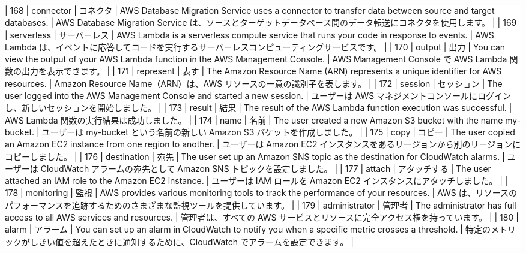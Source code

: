 | 168  | connector                  | コネクタ                                       | AWS Database Migration Service uses a connector to transfer data between source and target databases.                                                                                            | AWS Database Migration Service は、ソースとターゲットデータベース間のデータ転送にコネクタを使用します。                                                                                         |
| 169  | serverless                 | サーバーレス                                   | AWS Lambda is a serverless compute service that runs your code in response to events.                                                                                                            | AWS Lambda は、イベントに応答してコードを実行するサーバーレスコンピューティングサービスです。                                                                                                   |
| 170  | output                     | 出力                                           | You can view the output of your AWS Lambda function in the AWS Management Console.                                                                                                               | AWS Management Console で AWS Lambda 関数の出力を表示できます。                                                                                                                                 |
| 171  | represent                  | 表す                                           | The Amazon Resource Name (ARN) represents a unique identifier for AWS resources.                                                                                                                 | Amazon Resource Name（ARN）は、AWS リソースの一意の識別子を表します。                                                                                                                           |
| 172  | session                    | セッション                                     | The user logged into the AWS Management Console and started a new session.                                                                                                                       | ユーザーは AWS マネジメントコンソールにログインし、新しいセッションを開始しました。                                                                                                             |
| 173  | result                     | 結果                                           | The result of the AWS Lambda function execution was successful.                                                                                                                                  | AWS Lambda 関数の実行結果は成功しました。                                                                                                                                                       |
| 174  | name                       | 名前                                           | The user created a new Amazon S3 bucket with the name my-bucket.                                                                                                                                 | ユーザーは my-bucket という名前の新しい Amazon S3 バケットを作成しました。                                                                                                                      |
| 175  | copy                       | コピー                                         | The user copied an Amazon EC2 instance from one region to another.                                                                                                                               | ユーザーは Amazon EC2 インスタンスをあるリージョンから別のリージョンにコピーしました。                                                                                                          |
| 176  | destination                | 宛先                                           | The user set up an Amazon SNS topic as the destination for CloudWatch alarms.                                                                                                                    | ユーザーは CloudWatch アラームの宛先として Amazon SNS トピックを設定しました。                                                                                                                  |
| 177  | attach                     | アタッチする                                   | The user attached an IAM role to the Amazon EC2 instance.                                                                                                                                        | ユーザーは IAM ロールを Amazon EC2 インスタンスにアタッチしました。                                                                                                                             |
| 178  | monitoring                 | 監視                                           | AWS provides various monitoring tools to track the performance of your resources.                                                                                                                | AWS は、リソースのパフォーマンスを追跡するためのさまざまな監視ツールを提供しています。                                                                                                          |
| 179  | administrator              | 管理者                                         | The administrator has full access to all AWS services and resources.                                                                                                                             | 管理者は、すべての AWS サービスとリソースに完全アクセス権を持っています。                                                                                                                       |
| 180  | alarm                      | アラーム                                       | You can set up an alarm in CloudWatch to notify you when a specific metric crosses a threshold.                                                                                                  | 特定のメトリックがしきい値を超えたときに通知するために、CloudWatch でアラームを設定できます。                                                                                                   |